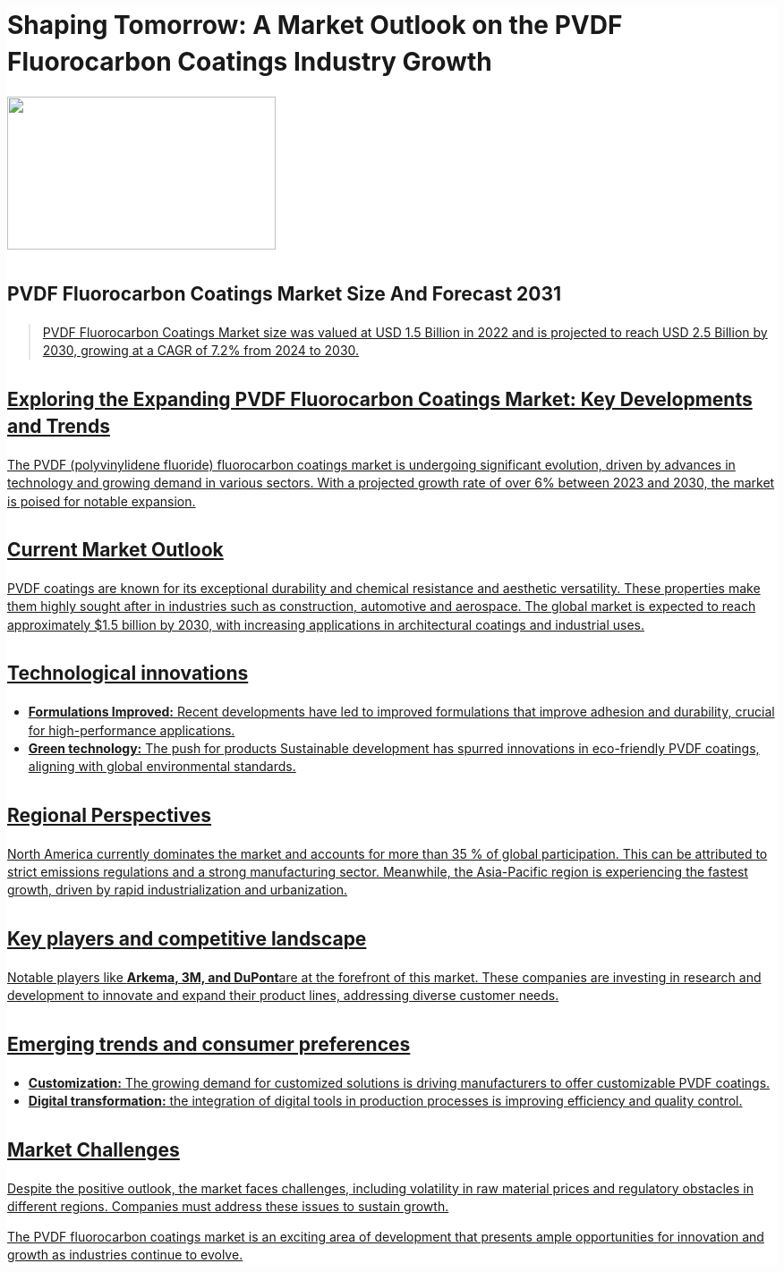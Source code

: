 <h1>Shaping Tomorrow: A Market Outlook on the PVDF Fluorocarbon Coatings Industry Growth</h1><img src="https://ffe5etoiles.com/wp-content/uploads/2025/01/MST7-300x171.png" alt="" width="300" height="171" class="aligncenter size-medium wp-image-105565" /><h2>PVDF Fluorocarbon Coatings Market Size And Forecast 2031</h2><blockquote><p><p><a href="https://www.verifiedmarketreports.com/download-sample/?rid=337388&utm_source=Github&utm_medium=378" target="_blank">PVDF Fluorocarbon Coatings Market size was valued at USD 1.5 Billion in 2022 and is projected to reach USD 2.5 Billion by 2030, growing at a CAGR of 7.2% from 2024 to 2030.</strong></span></p></p></blockquote><h2>Exploring the Expanding PVDF Fluorocarbon Coatings Market: Key Developments and Trends</h2><p>The PVDF (polyvinylidene fluoride) fluorocarbon coatings market is undergoing significant evolution, driven by advances in technology and growing demand in various sectors. With a projected growth rate of over 6% between 2023 and 2030, the market is poised for notable expansion.</p><h2>Current Market Outlook</h2><p>PVDF coatings are known for its exceptional durability and chemical resistance and aesthetic versatility. These properties make them highly sought after in industries such as construction, automotive and aerospace. The global market is expected to reach approximately $1.5 billion by 2030, with increasing applications in architectural coatings and industrial uses.</p><h2>Technological innovations</h2><ul><li><strong>Formulations Improved:</strong> Recent developments have led to improved formulations that improve adhesion and durability, crucial for high-performance applications.</li><li><strong>Green technology:</strong> The push for products Sustainable development has spurred innovations in eco-friendly PVDF coatings, aligning with global environmental standards. </li></ul><h2>Regional Perspectives</h2><p>North America currently dominates the market and accounts for more than 35 % of global participation. This can be attributed to strict emissions regulations and a strong manufacturing sector. Meanwhile, the Asia-Pacific region is experiencing the fastest growth, driven by rapid industrialization and urbanization.</p><h2>Key players and competitive landscape</h2><p>Notable players like <strong> Arkema, 3M, and DuPont</strong>are at the forefront of this market. These companies are investing in research and development to innovate and expand their product lines, addressing diverse customer needs.</p><h2>Emerging trends and consumer preferences</h2><ul><li> <strong>Customization:</strong> The growing demand for customized solutions is driving manufacturers to offer customizable PVDF coatings.</li><li><strong>Digital transformation:</strong> the integration of digital tools in production processes is improving efficiency and quality control. </li></ul><h2>Market Challenges </h2><p>Despite the positive outlook, the market faces challenges, including volatility in raw material prices and regulatory obstacles in different regions. Companies must address these issues to sustain growth.</p><p>The PVDF fluorocarbon coatings market is an exciting area of ​​development that presents ample opportunities for innovation and growth as industries continue to evolve.</p><p>